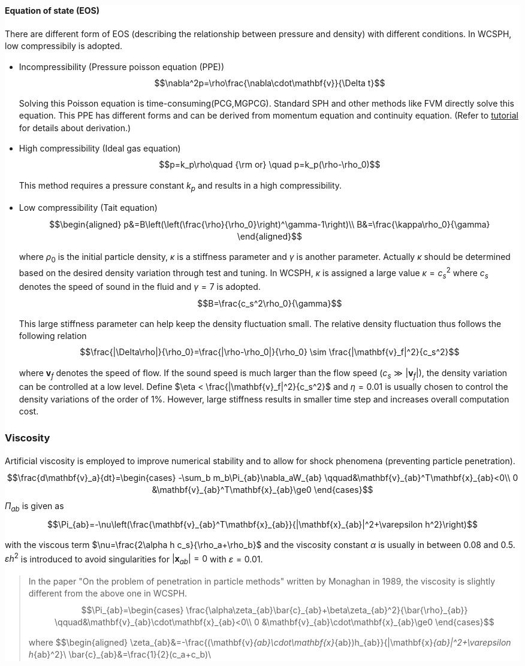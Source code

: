 #### Equation of state (EOS)
There are different form of EOS (describing the relationship between pressure and density) with different conditions. In WCSPH, low compressibily is adopted.
+ Incompressibility (Pressure poisson equation (PPE))
  $$\nabla^2p=\rho\frac{\nabla\cdot\mathbf{v}}{\Delta t}$$

  Solving this Poisson equation is time-consuming(PCG,MGPCG). Standard SPH and other methods like FVM directly solve this equation.
  This PPE has different forms and can be derived from momentum equation and continuity equation. (Refer to [tutorial](https://interactivecomputergraphics.github.io/SPH-Tutorial/) for details about derivation.)
+ High compressibility (Ideal gas equation)
  $$p=k_p\rho\quad {\rm or} \quad p=k_p(\rho-\rho_0)$$

  This method requires a pressure constant $k_p$ and results in a high compressibility.
+ Low compressibility (Tait equation)
  $$\begin{aligned}
    p&=B\left(\left(\frac{\rho}{\rho_0}\right)^\gamma-1\right)\\
    B&=\frac{\kappa\rho_0}{\gamma}
  \end{aligned}$$

  where $\rho_0$ is the initial particle density, $\kappa$ is a stiffness parameter and $\gamma$ is another parameter.
  Actually $\kappa$ should be determined based on the desired density variation through test and tuning. In WCSPH, $\kappa$ is assigned a large value $\kappa=c_s^2$ where $c_s$ denotes the speed of sound in the fluid and $\gamma=7$ is adopted. 
  $$B=\frac{c_s^2\rho_0}{\gamma}$$

  This large stiffness parameter can help keep the density fluctuation small. The relative density fluctuation thus follows the following relation
  $$\frac{|\Delta\rho|}{\rho_0}=\frac{|\rho-\rho_0|}{\rho_0} \sim \frac{|\mathbf{v}_f|^2}{c_s^2}$$

  where $\mathbf{v}_f$ denotes the speed of flow.
  If the sound speed is much larger than the flow speed ($c_s\gg|\mathbf{v}_f|$), the density variation can be controlled at a low level. Define $\eta < \frac{|\mathbf{v}_f|^2}{c_s^2}$ and $\eta=0.01$ is usually chosen to control the density variations of the order of 1%. 
  However, large stiffness results in smaller time step and increases overall computation cost.

### Viscosity
Artificial viscosity is employed to improve numerical stability and to allow for shock phenomena (preventing particle penetration). 
$$\frac{d\mathbf{v}_a}{dt}=\begin{cases}
-\sum_b m_b\Pi_{ab}\nabla_aW_{ab} \qquad&\mathbf{v}_{ab}^T\mathbf{x}_{ab}<0\\
0 &\mathbf{v}_{ab}^T\mathbf{x}_{ab}\ge0
\end{cases}$$
$\Pi_{ab}$ is given as
$$\Pi_{ab}=-\nu\left(\frac{\mathbf{v}_{ab}^T\mathbf{x}_{ab}}{|\mathbf{x}_{ab}|^2+\varepsilon h^2}\right)$$

with the viscous term $\nu=\frac{2\alpha h c_s}{\rho_a+\rho_b}$ and the viscosity constant $\alpha$ is usually in between 0.08 and 0.5. $\varepsilon h^2$ is introduced to avoid singularities for $|\mathbf{x}_{ab}|=0$ with $\varepsilon=0.01$.

> In the paper "On the problem of penetration in particle methods" written by Monaghan in 1989, the viscosity is slightly different from the above one in WCSPH.
$$\Pi_{ab}=\begin{cases}
\frac{\alpha\zeta_{ab}\bar{c}_{ab}+\beta\zeta_{ab}^2}{\bar{\rho}_{ab}} \qquad&\mathbf{v}_{ab}\cdot\mathbf{x}_{ab}<0\\
0 &\mathbf{v}_{ab}\cdot\mathbf{x}_{ab}\ge0
\end{cases}$$
>
> where 
$$\begin{aligned}
  \zeta_{ab}&=-\frac{(\mathbf{v}_{ab}\cdot\mathbf{x}_{ab})h_{ab}}{|\mathbf{x}_{ab}|^2+\varepsilon h_{ab}^2}\\
  \bar{c}_{ab}&=\frac{1}{2}(c_a+c_b)\\